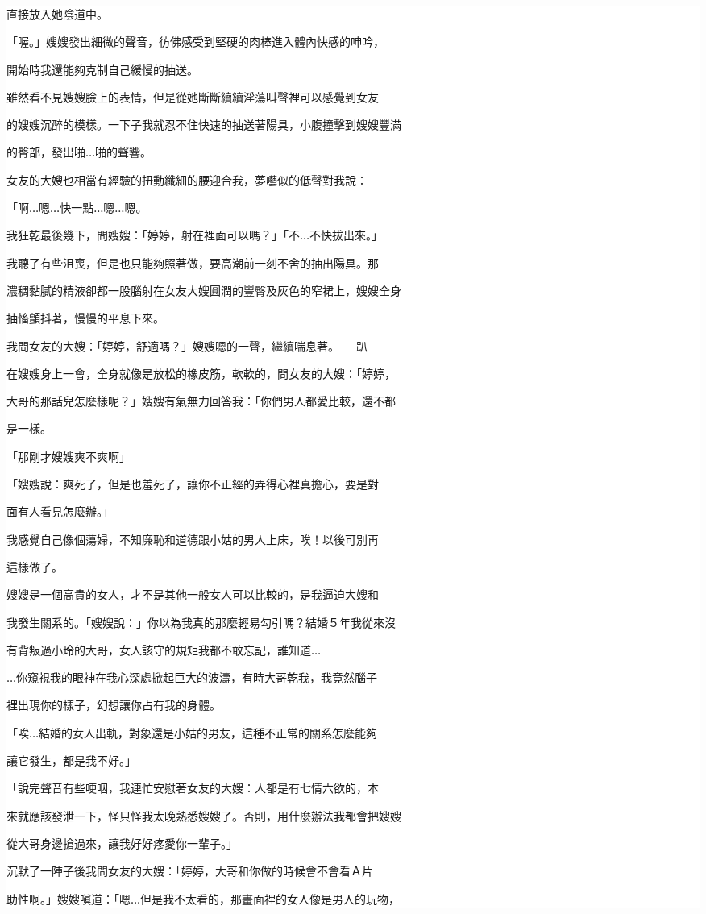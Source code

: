 直接放入她陰道中。

「喔。」嫂嫂發出細微的聲音，彷佛感受到堅硬的肉棒進入體內快感的呻吟，

開始時我還能夠克制自己緩慢的抽送。

雖然看不見嫂嫂臉上的表情，但是從她斷斷續續淫蕩叫聲裡可以感覺到女友

的嫂嫂沉醉的模樣。一下子我就忍不住快速的抽送著陽具，小腹撞擊到嫂嫂豐滿

的臀部，發出啪…啪的聲響。

女友的大嫂也相當有經驗的扭動纖細的腰迎合我，夢囈似的低聲對我說：

「啊…嗯…快一點…嗯…嗯。

我狂乾最後幾下，問嫂嫂：「婷婷，射在裡面可以嗎？」「不…不快拔出來。」

我聽了有些沮喪，但是也只能夠照著做，要高潮前一刻不舍的抽出陽具。那

濃稠黏膩的精液卻都一股腦射在女友大嫂圓潤的豐臀及灰色的窄裙上，嫂嫂全身

抽慉顫抖著，慢慢的平息下來。

我問女友的大嫂：「婷婷，舒適嗎？」嫂嫂嗯的一聲，繼續喘息著。　　趴

在嫂嫂身上一會，全身就像是放松的橡皮筋，軟軟的，問女友的大嫂：「婷婷，

大哥的那話兒怎麼樣呢？」嫂嫂有氣無力回答我：「你們男人都愛比較，還不都

是一樣。

「那剛才嫂嫂爽不爽啊」

「嫂嫂說：爽死了，但是也羞死了，讓你不正經的弄得心裡真擔心，要是對

面有人看見怎麼辦。」

我感覺自己像個蕩婦，不知廉恥和道德跟小姑的男人上床，唉！以後可別再

這樣做了。

嫂嫂是一個高貴的女人，才不是其他一般女人可以比較的，是我逼迫大嫂和

我發生關系的。「嫂嫂說：」你以為我真的那麼輕易勾引嗎？結婚５年我從來沒

有背叛過小玲的大哥，女人該守的規矩我都不敢忘記，誰知道…

…你窺視我的眼神在我心深處掀起巨大的波濤，有時大哥乾我，我竟然腦子

裡出現你的樣子，幻想讓你占有我的身體。

「唉…結婚的女人出軌，對象還是小姑的男友，這種不正常的關系怎麼能夠

讓它發生，都是我不好。」

「說完聲音有些哽咽，我連忙安慰著女友的大嫂：人都是有七情六欲的，本

來就應該發泄一下，怪只怪我太晚熟悉嫂嫂了。否則，用什麼辦法我都會把嫂嫂

從大哥身邊搶過來，讓我好好疼愛你一輩子。」

沉默了一陣子後我問女友的大嫂：「婷婷，大哥和你做的時候會不會看Ａ片

助性啊。」嫂嫂嗔道：「嗯…但是我不太看的，那畫面裡的女人像是男人的玩物，
